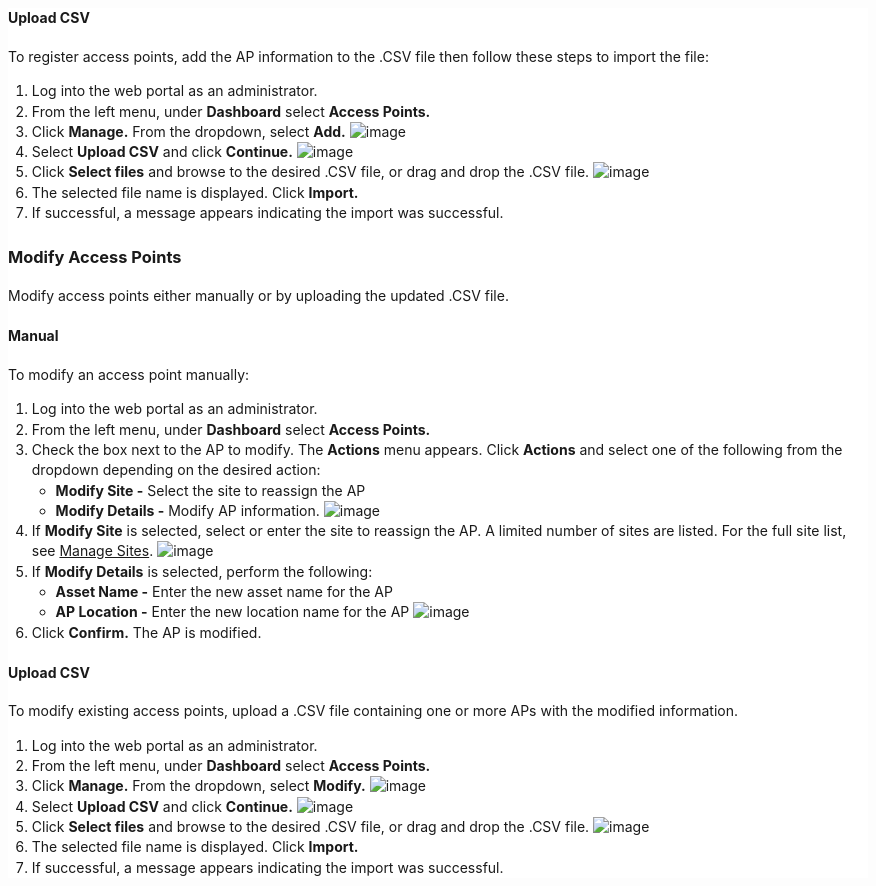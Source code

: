 #### Upload CSV

To register access points, add the AP information to the .CSV file then follow these steps to import the file:

1. Log into the web portal as an administrator.
2. From the left menu, under **Dashboard** select **Access Points.**
3. Click **Manage.** From the dropdown, select **Add.**
   <img alt="image" style="" src="manage-ap.png"/>
4. Select **Upload CSV** and click **Continue.**
   <img alt="image" style="height:250px" src="add-csv.png"/>
5. Click **Select files** and browse to the desired .CSV file, or drag and drop the .CSV file.
   <img alt="image" style="height:250px" src="add-select-csv.png"/>
6. The selected file name is displayed. Click **Import.**
7. If successful, a message appears indicating the import was successful.

### Modify Access Points

Modify access points either manually or by uploading the updated .CSV file.

#### Manual

To modify an access point manually:

1. Log into the web portal as an administrator.
2. From the left menu, under **Dashboard** select **Access Points.**
3. Check the box next to the AP to modify. The **Actions** menu appears. Click **Actions** and select one of the following from the dropdown depending on the desired action:
   - **Modify Site -** Select the site to reassign the AP
   - **Modify Details -** Modify AP information.
     <img alt="image" style="" src="modify-ap-manual.png"/>
4. If **Modify Site** is selected, select or enter the site to reassign the AP. A limited number of sites are listed. For the full site list, see [Manage Sites](#managesites).
   <img alt="image" style="height:350px" src="modify-ap-site-manual.png"/>
5. If **Modify Details** is selected, perform the following:
   - **Asset Name -** Enter the new asset name for the AP
   - **AP Location -** Enter the new location name for the AP
     <img alt="image" style="height:350px" src="modify-ap-details-manual.png"/>
6. Click **Confirm.** The AP is modified.

#### Upload CSV

To modify existing access points, upload a .CSV file containing one or more APs with the modified information.

1. Log into the web portal as an administrator.
2. From the left menu, under **Dashboard** select **Access Points.**
3. Click **Manage.** From the dropdown, select **Modify.**
   <img alt="image" style="" src="manage-ap.png"/>
4. Select **Upload CSV** and click **Continue.**
   <img alt="image" style="height:250px" src="modify-csv.png"/>
5. Click **Select files** and browse to the desired .CSV file, or drag and drop the .CSV file.
   <img alt="image" style="height:250px" src="modify-select-csv.png"/>
6. The selected file name is displayed. Click **Import.**
7. If successful, a message appears indicating the import was successful.
